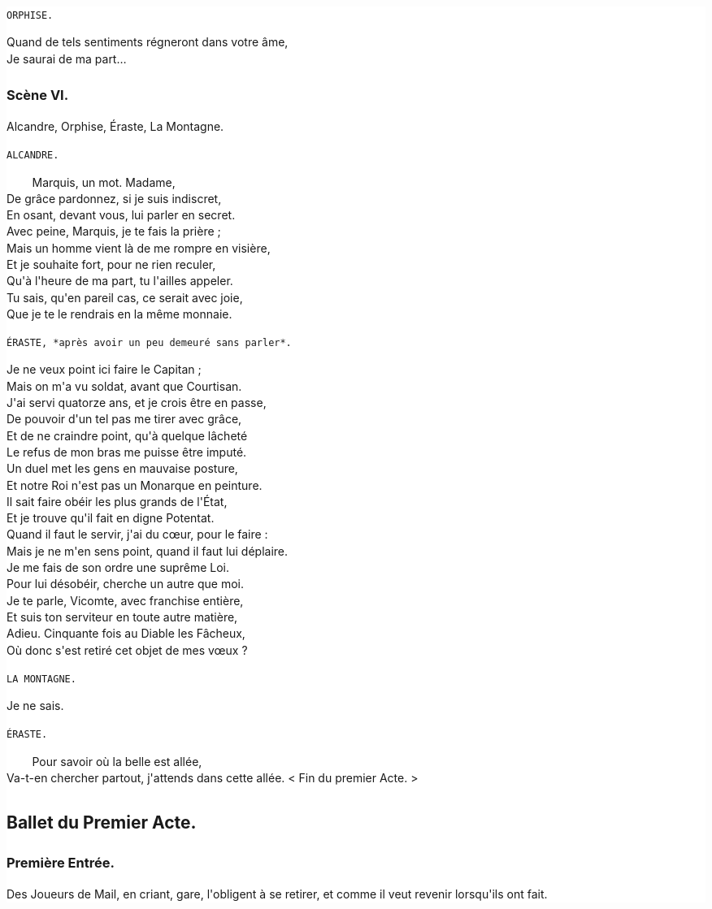     ORPHISE.
Quand de tels sentiments régneront dans votre âme,  
Je saurai de ma part…  


### Scène VI.
Alcandre, Orphise, Éraste, La Montagne.


    ALCANDRE.
        Marquis, un mot. Madame,  
De grâce pardonnez, si je suis indiscret,  
En osant, devant vous, lui parler en secret.  
Avec peine, Marquis, je te fais la prière ;  
Mais un homme vient là de me rompre en visière,  
Et je souhaite fort, pour ne rien reculer,  
Qu'à l'heure de ma part, tu l'ailles appeler.  
Tu sais, qu'en pareil cas, ce serait avec joie,  
Que je te le rendrais en la même monnaie.  

    ÉRASTE, *après avoir un peu demeuré sans parler*.
Je ne veux point ici faire le Capitan ;  
Mais on m'a vu soldat, avant que Courtisan.  
J'ai servi quatorze ans, et je crois être en passe,  
De pouvoir d'un tel pas me tirer avec grâce,  
Et de ne craindre point, qu'à quelque lâcheté  
Le refus de mon bras me puisse être imputé.  
Un duel met les gens en mauvaise posture,  
Et notre Roi n'est pas un Monarque en peinture.  
Il sait faire obéir les plus grands de l'État,  
Et je trouve qu'il fait en digne Potentat.  
Quand il faut le servir, j'ai du cœur, pour le faire :  
Mais je ne m'en sens point, quand il faut lui déplaire.  
Je me fais de son ordre une suprême Loi.  
Pour lui désobéir, cherche un autre que moi.  
Je te parle, Vicomte, avec franchise entière,  
Et suis ton serviteur en toute autre matière,  
Adieu. Cinquante fois au Diable les Fâcheux,  
Où donc s'est retiré cet objet de mes vœux ?  

    LA MONTAGNE.
Je ne sais.  

    ÉRASTE.
        Pour savoir où la belle est allée,  
Va-t-en chercher partout, j'attends dans cette allée.  < Fin du premier Acte. >


## Ballet du Premier Acte.


### Première Entrée.
Des Joueurs de Mail, en criant, gare, l'obligent à se retirer, et comme il veut revenir lorsqu'ils ont fait.
